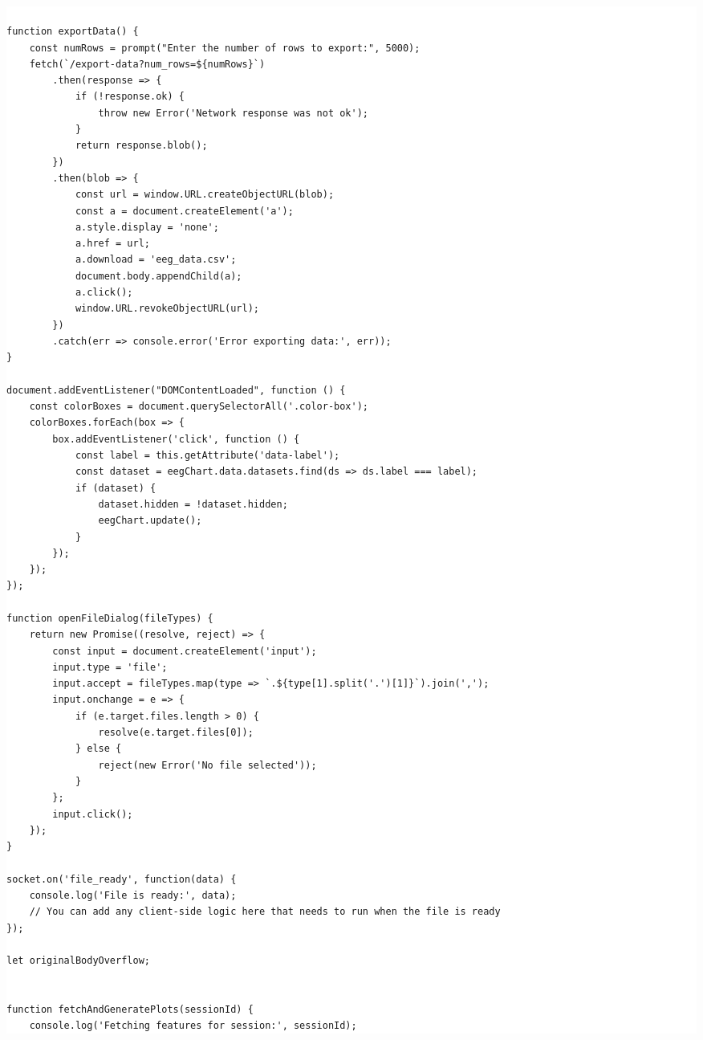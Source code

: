 ```

function exportData() {
    const numRows = prompt("Enter the number of rows to export:", 5000);
    fetch(`/export-data?num_rows=${numRows}`)
        .then(response => {
            if (!response.ok) {
                throw new Error('Network response was not ok');
            }
            return response.blob();
        })
        .then(blob => {
            const url = window.URL.createObjectURL(blob);
            const a = document.createElement('a');
            a.style.display = 'none';
            a.href = url;
            a.download = 'eeg_data.csv';
            document.body.appendChild(a);
            a.click();
            window.URL.revokeObjectURL(url);
        })
        .catch(err => console.error('Error exporting data:', err));
}

document.addEventListener("DOMContentLoaded", function () {
    const colorBoxes = document.querySelectorAll('.color-box');
    colorBoxes.forEach(box => {
        box.addEventListener('click', function () {
            const label = this.getAttribute('data-label');
            const dataset = eegChart.data.datasets.find(ds => ds.label === label);
            if (dataset) {
                dataset.hidden = !dataset.hidden;
                eegChart.update();
            }
        });
    });
});

function openFileDialog(fileTypes) {
    return new Promise((resolve, reject) => {
        const input = document.createElement('input');
        input.type = 'file';
        input.accept = fileTypes.map(type => `.${type[1].split('.')[1]}`).join(',');
        input.onchange = e => {
            if (e.target.files.length > 0) {
                resolve(e.target.files[0]);
            } else {
                reject(new Error('No file selected'));
            }
        };
        input.click();
    });
}

socket.on('file_ready', function(data) {
    console.log('File is ready:', data);
    // You can add any client-side logic here that needs to run when the file is ready
});

let originalBodyOverflow;


function fetchAndGeneratePlots(sessionId) {
    console.log('Fetching features for session:', sessionId);
```